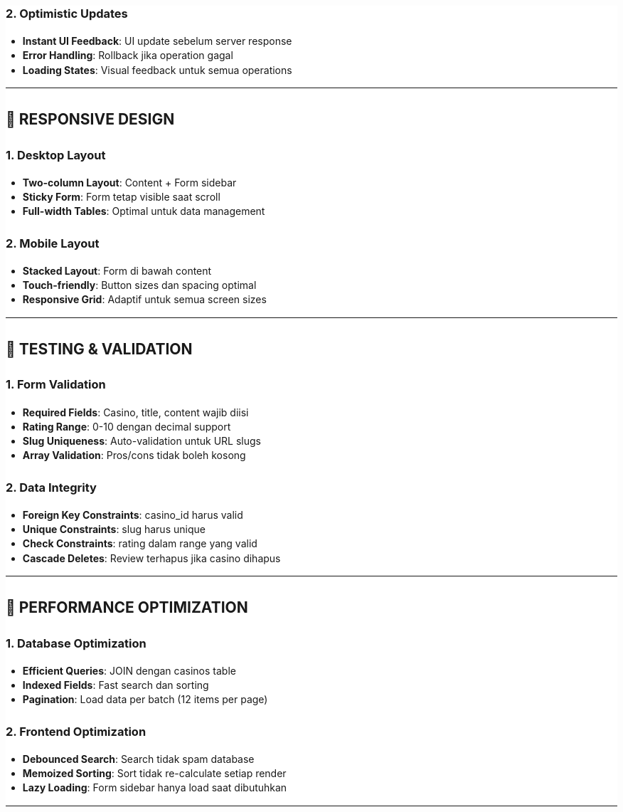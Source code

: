 ### **2. Optimistic Updates**
- **Instant UI Feedback**: UI update sebelum server response
- **Error Handling**: Rollback jika operation gagal
- **Loading States**: Visual feedback untuk semua operations

---

## 📱 **RESPONSIVE DESIGN**

### **1. Desktop Layout**
- **Two-column Layout**: Content + Form sidebar
- **Sticky Form**: Form tetap visible saat scroll
- **Full-width Tables**: Optimal untuk data management

### **2. Mobile Layout**
- **Stacked Layout**: Form di bawah content
- **Touch-friendly**: Button sizes dan spacing optimal
- **Responsive Grid**: Adaptif untuk semua screen sizes

---

## 🧪 **TESTING & VALIDATION**

### **1. Form Validation**
- **Required Fields**: Casino, title, content wajib diisi
- **Rating Range**: 0-10 dengan decimal support
- **Slug Uniqueness**: Auto-validation untuk URL slugs
- **Array Validation**: Pros/cons tidak boleh kosong

### **2. Data Integrity**
- **Foreign Key Constraints**: casino_id harus valid
- **Unique Constraints**: slug harus unique
- **Check Constraints**: rating dalam range yang valid
- **Cascade Deletes**: Review terhapus jika casino dihapus

---

## 🚀 **PERFORMANCE OPTIMIZATION**

### **1. Database Optimization**
- **Efficient Queries**: JOIN dengan casinos table
- **Indexed Fields**: Fast search dan sorting
- **Pagination**: Load data per batch (12 items per page)

### **2. Frontend Optimization**
- **Debounced Search**: Search tidak spam database
- **Memoized Sorting**: Sort tidak re-calculate setiap render
- **Lazy Loading**: Form sidebar hanya load saat dibutuhkan

---